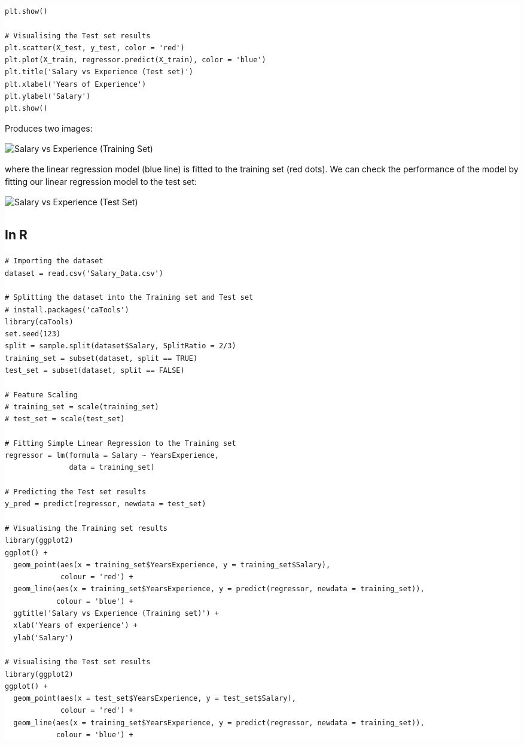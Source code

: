 ~~~
plt.show()

# Visualising the Test set results
plt.scatter(X_test, y_test, color = 'red')
plt.plot(X_train, regressor.predict(X_train), color = 'blue')
plt.title('Salary vs Experience (Test set)')
plt.xlabel('Years of Experience')
plt.ylabel('Salary')
plt.show()
~~~

Produces two images:

![Salary vs Experience (Training Set)](/images/salvsexptrain.png)

where the linear regression model (blue line) is fitted to the training set (red dots). We can check the performance of the model by fitting our linear regression model to the test set:

![Salary vs Experience (Test Set)](/images/salvsexptest.png)


## In R

~~~
# Importing the dataset
dataset = read.csv('Salary_Data.csv')

# Splitting the dataset into the Training set and Test set
# install.packages('caTools')
library(caTools)
set.seed(123)
split = sample.split(dataset$Salary, SplitRatio = 2/3)
training_set = subset(dataset, split == TRUE)
test_set = subset(dataset, split == FALSE)

# Feature Scaling
# training_set = scale(training_set)
# test_set = scale(test_set)

# Fitting Simple Linear Regression to the Training set
regressor = lm(formula = Salary ~ YearsExperience,
               data = training_set)

# Predicting the Test set results
y_pred = predict(regressor, newdata = test_set)

# Visualising the Training set results
library(ggplot2)
ggplot() +
  geom_point(aes(x = training_set$YearsExperience, y = training_set$Salary),
             colour = 'red') +
  geom_line(aes(x = training_set$YearsExperience, y = predict(regressor, newdata = training_set)),
            colour = 'blue') +
  ggtitle('Salary vs Experience (Training set)') +
  xlab('Years of experience') +
  ylab('Salary')

# Visualising the Test set results
library(ggplot2)
ggplot() +
  geom_point(aes(x = test_set$YearsExperience, y = test_set$Salary),
             colour = 'red') +
  geom_line(aes(x = training_set$YearsExperience, y = predict(regressor, newdata = training_set)),
            colour = 'blue') +
~~~
